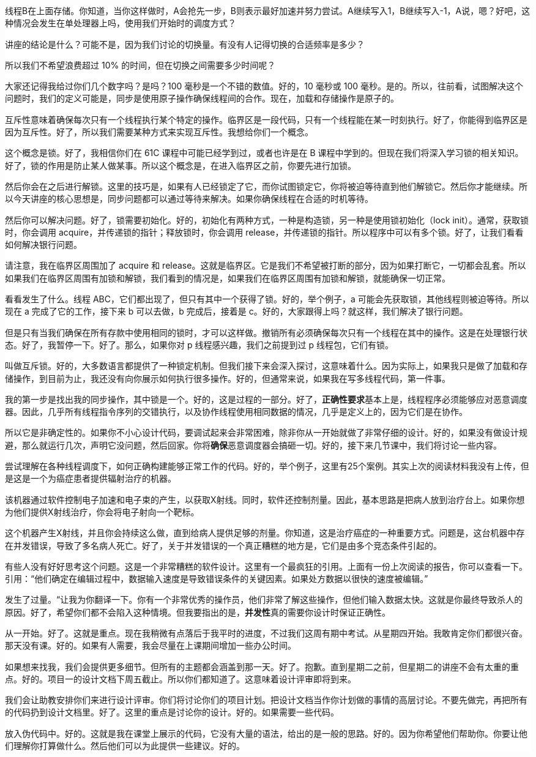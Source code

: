 线程B在上面存储。你知道，当你这样做时，A会抢先一步，B则表示最好加速并努力尝试。A继续写入1，B继续写入-1，A说，嗯？好吧，这种情况会发生在单处理器上吗，使用我们开始时的调度方式？

讲座的结论是什么？可能不是，因为我们讨论的切换量。有没有人记得切换的合适频率是多少？

所以我们不希望浪费超过 10% 的时间，但在切换之间需要多少时间呢？

大家还记得我给过你们几个数字吗？是吗？100 毫秒是一个不错的数值。好的，10 毫秒或 100 毫秒。是的。所以，往前看，试图解决这个问题时，我们的定义可能是，同步是使用原子操作确保线程间的合作。现在，加载和存储操作是原子的。

互斥性意味着确保每次只有一个线程执行某个特定的操作。临界区是一段代码，只有一个线程能在某一时刻执行。好了，你能得到临界区是因为互斥性。好了，所以我们需要某种方式来实现互斥性。我想给你们一个概念。

这个概念是锁。好了，我相信你们在 61C 课程中可能已经学到过，或者也许是在 B 课程中学到的。但现在我们将深入学习锁的相关知识。好了，锁的作用是防止某人做某事。所以这个概念是，在进入临界区之前，你要先进行加锁。

然后你会在之后进行解锁。这里的技巧是，如果有人已经锁定了它，而你试图锁定它，你将被迫等待直到他们解锁它。然后你才能继续。所以今天讲座的核心思想是，同步问题都可以通过等待来解决。如果你确保线程在合适的时机等待。

然后你可以解决问题。好了，锁需要初始化。好的，初始化有两种方式，一种是构造锁，另一种是使用锁初始化（lock init）。通常，获取锁时，你会调用 acquire，并传递锁的指针；释放锁时，你会调用 release，并传递锁的指针。所以程序中可以有多个锁。好了，让我们看看如何解决银行问题。

请注意，我在临界区周围加了 acquire 和 release。这就是临界区。它是我们不希望被打断的部分，因为如果打断它，一切都会乱套。所以如果我们在临界区周围有加锁和解锁，我们看到的情况是，如果我们在临界区周围有加锁和解锁，就能确保一切正常。

看看发生了什么。线程 ABC，它们都出现了，但只有其中一个获得了锁。好的，举个例子，a 可能会先获取锁，其他线程则被迫等待。所以现在 a 完成了它的工作，接下来 b 可以去做，b 完成后，接着是 c。好的，大家跟得上吗？就这样，我们解决了银行问题。

但是只有当我们确保在所有存款中使用相同的锁时，才可以这样做。撤销所有必须确保每次只有一个线程在其中的操作。这是在处理银行状态。好了，我暂停一下。好了。那么，如果你对 p 线程感兴趣，我们之前提到过 p 线程包，它们有锁。

叫做互斥锁。好的，大多数语言都提供了一种锁定机制。但我们接下来会深入探讨，这意味着什么。因为实际上，如果我只是做了加载和存储操作，到目前为止，我还没有向你展示如何执行很多操作。好的，但通常来说，如果我在写多线程代码，第一件事。

我的第一步是找出我的同步操作，其中锁是一个。好的，这是过程的一部分。好了，**正确性要求**基本上是，线程程序必须能够应对恶意调度器。因此，几乎所有线程指令序列的交错执行，以及协作线程使用相同数据的情况，几乎是定义上的，因为它们是在协作。

所以它是非确定性的。如果你不小心设计代码，要调试起来会非常困难，除非你从一开始就做了非常仔细的设计。好的，如果没有做设计规避，那么就运行几次，声明它没问题，然后回家。你将**确保**恶意调度器会搞砸一切。好的，接下来几节课中，我们将讨论一些内容。

尝试理解在各种线程调度下，如何正确构建能够正常工作的代码。好的，举个例子，这里有25个案例。其实上次的阅读材料我没有上传，但是这是一个为癌症患者提供辐射治疗的机器。

该机器通过软件控制电子加速和电子束的产生，以获取X射线。同时，软件还控制剂量。因此，基本思路是把病人放到治疗台上。如果你想为他们提供X射线治疗，你会将电子射向一个靶标。

这个机器产生X射线，并且你会持续这么做，直到给病人提供足够的剂量。你知道，这是治疗癌症的一种重要方式。问题是，这台机器中存在并发错误，导致了多名病人死亡。好了，关于并发错误的一个真正糟糕的地方是，它们是由多个竞态条件引起的。

有些人没有好好思考这个问题。这是一个非常糟糕的软件设计。这里有一个最疯狂的引用。上面有一份上次阅读的报告，你可以查看一下。引用：“他们确定在编辑过程中，数据输入速度是导致错误条件的关键因素。如果处方数据以很快的速度被编辑。”

发生了过量。“让我为你翻译一下。你有一个非常优秀的操作员，他们非常了解这些操作，但他们输入数据太快。这就是你最终导致杀人的原因。好了，希望你们都不会陷入这种情境。但我要指出的是，**并发性**真的需要你设计时保证正确性。

从一开始。好了。这就是重点。现在我稍微有点落后于我平时的进度，不过我们这周有期中考试。从星期四开始。我敢肯定你们都很兴奋。那天没有课。好的。如果有人需要，我会尽量在上课期间增加一些办公时间。

如果想来找我，我们会提供更多细节。但所有的主题都会涵盖到那一天。好了。抱歉。直到星期二之前，但星期二的讲座不会有太重的重点。好的。项目一的设计文档下周五截止。所以你们都知道了。这意味着设计评审即将到来。

我们会让助教安排你们来进行设计评审。你们将讨论你们的项目计划。把设计文档当作你计划做的事情的高层讨论。不要先做完，再把所有的代码扔到设计文档里。好了。这里的重点是讨论你的设计。好的。如果需要一些代码。

放入伪代码中。好的。这就是我在课堂上展示的代码，它没有大量的语法，给出的是一般的思路。好的。因为你希望他们帮助你。你要让他们理解你打算做什么。然后他们可以为此提供一些建议。好的。
